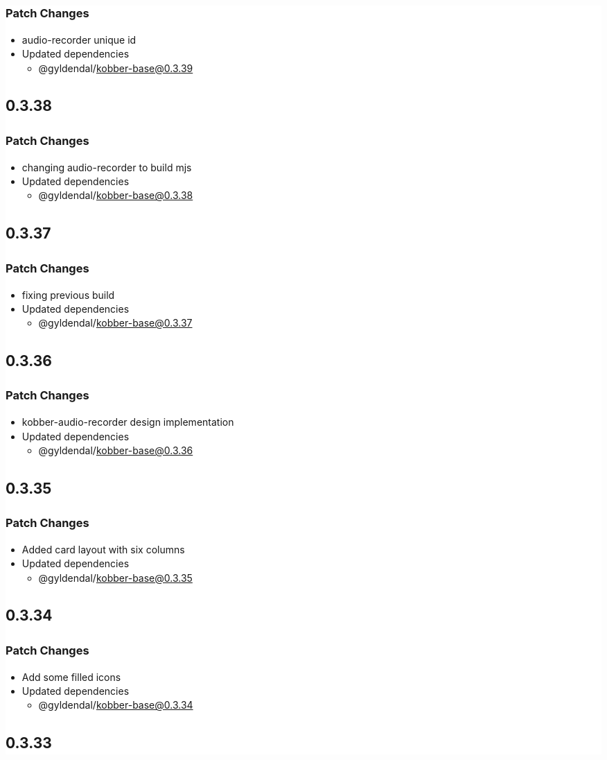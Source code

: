 ### Patch Changes

- audio-recorder unique id
- Updated dependencies
  - @gyldendal/kobber-base@0.3.39

## 0.3.38

### Patch Changes

- changing audio-recorder to build mjs
- Updated dependencies
  - @gyldendal/kobber-base@0.3.38

## 0.3.37

### Patch Changes

- fixing previous build
- Updated dependencies
  - @gyldendal/kobber-base@0.3.37

## 0.3.36

### Patch Changes

- kobber-audio-recorder design implementation
- Updated dependencies
  - @gyldendal/kobber-base@0.3.36

## 0.3.35

### Patch Changes

- Added card layout with six columns
- Updated dependencies
  - @gyldendal/kobber-base@0.3.35

## 0.3.34

### Patch Changes

- Add some filled icons
- Updated dependencies
  - @gyldendal/kobber-base@0.3.34

## 0.3.33

